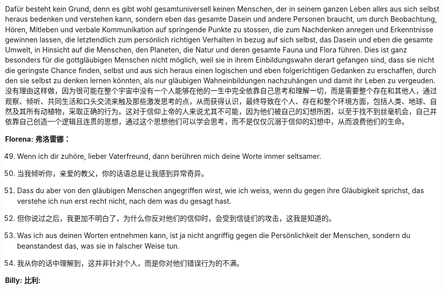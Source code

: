 Dafür besteht kein Grund, denn es gibt wohl gesamtuniversell keinen Menschen, der in seinem ganzen Leben alles aus sich selbst heraus bedenken und verstehen kann, sondern eben das gesamte Dasein und andere Personen braucht, um durch Beobachtung, Hören, Mitleben und verbale Kommunikation auf springende Punkte zu stossen, die zum Nachdenken anregen und Erkenntnisse gewinnen lassen, die letztendlich zum persönlich richtigen Verhalten in bezug auf sich selbst, das Dasein und eben die gesamte Umwelt, in Hinsicht auf die Menschen, den Planeten, die Natur und deren gesamte Fauna und Flora führen. Dies ist ganz besonders für die gottgläubigen Menschen nicht möglich, weil sie in ihrem Einbildungswahn derart gefangen sind, dass sie nicht die geringste Chance finden, selbst und aus sich heraus einen logischen und eben folgerichtigen Gedanken zu erschaffen, durch den sie selbst zu denken lernen könnten, als nur gläubigen Wahneinbildungen nachzuhängen und damit ihr Leben zu vergeuden.
没有理由这样做，因为很可能在整个宇宙中没有一个人能够在他的一生中完全依靠自己思考和理解一切，而是需要整个存在和其他人，通过观察、倾听、共同生活和口头交流来触及那些激发思考的点，从而获得认识，最终导致在个人、存在和整个环境方面，包括人类、地球、自然及其所有动植物，采取正确的行为。这对于信仰上帝的人来说尤其不可能，因为他们被自己的幻想所困，以至于找不到丝毫机会，自己并依靠自己创造一个逻辑且连贯的思想，通过这个思想他们可以学会思考，而不是仅仅沉溺于信仰的幻想中，从而浪费他们的生命。

**Florena:**
**弗洛雷娜：**

49. Wenn ich dir zuhöre, lieber Vaterfreund, dann berühren mich deine Worte immer seltsamer.
49. 当我倾听你，亲爱的教父，你的话语总是让我感到异常奇异。

50. Dass du aber von den gläubigen Menschen angegriffen wirst, wie ich weiss, wenn du gegen ihre Gläubigkeit sprichst, das verstehe ich nun erst recht nicht, nach dem was du gesagt hast.
50. 但你说过之后，我更加不明白了，为什么你反对他们的信仰时，会受到信徒们的攻击，这我是知道的。

51. Was ich aus deinen Worten entnehmen kann, ist ja nicht angriffig gegen die Persönlichkeit der Menschen, sondern du beanstandest das, was sie in falscher Weise tun.
51. 我从你的话中理解到，这并非针对个人，而是你对他们错误行为的不满。

**Billy:**
**比利:**

